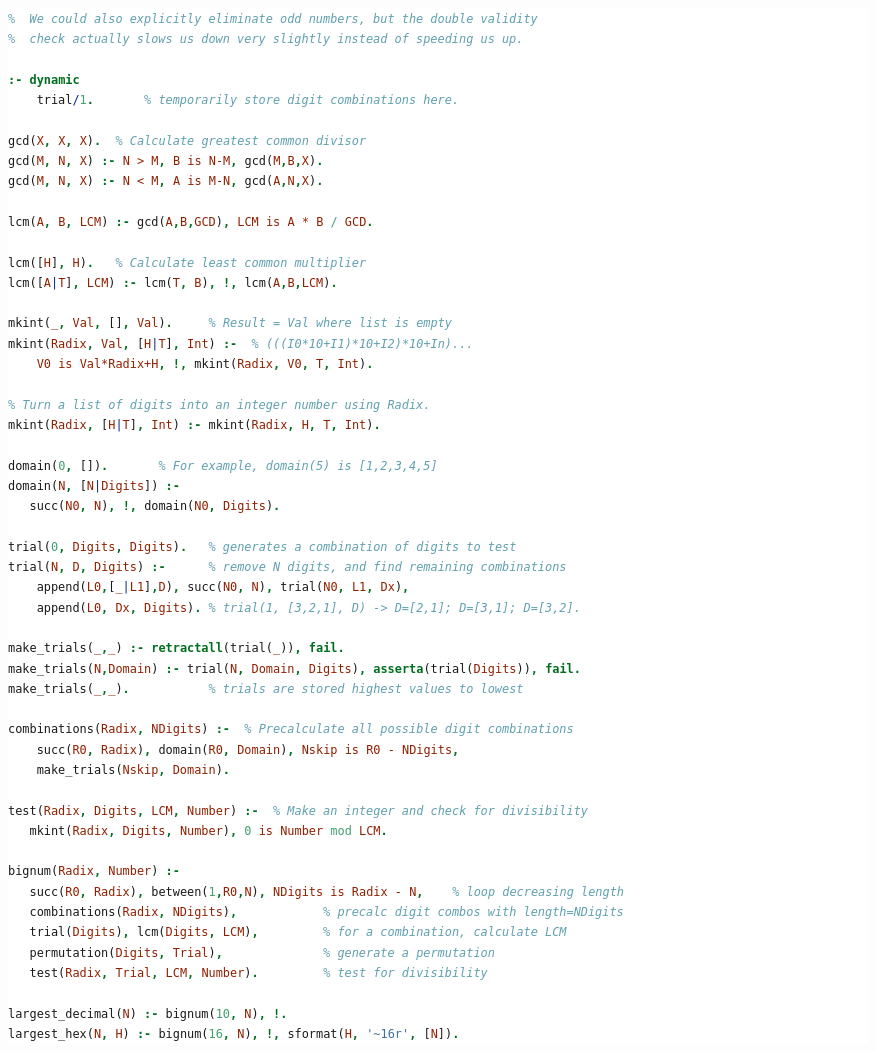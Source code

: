 ```prolog
%  We could also explicitly eliminate odd numbers, but the double validity
%  check actually slows us down very slightly instead of speeding us up.

:- dynamic
	trial/1.       % temporarily store digit combinations here.

gcd(X, X, X).  % Calculate greatest common divisor
gcd(M, N, X) :- N > M, B is N-M, gcd(M,B,X).
gcd(M, N, X) :- N < M, A is M-N, gcd(A,N,X).

lcm(A, B, LCM) :- gcd(A,B,GCD), LCM is A * B / GCD.

lcm([H], H).   % Calculate least common multiplier
lcm([A|T], LCM) :- lcm(T, B), !, lcm(A,B,LCM).

mkint(_, Val, [], Val).     % Result = Val where list is empty
mkint(Radix, Val, [H|T], Int) :-  % (((I0*10+I1)*10+I2)*10+In)...
	V0 is Val*Radix+H, !, mkint(Radix, V0, T, Int).

% Turn a list of digits into an integer number using Radix.
mkint(Radix, [H|T], Int) :- mkint(Radix, H, T, Int).

domain(0, []).       % For example, domain(5) is [1,2,3,4,5]
domain(N, [N|Digits]) :-
   succ(N0, N), !, domain(N0, Digits).

trial(0, Digits, Digits).   % generates a combination of digits to test
trial(N, D, Digits) :-      % remove N digits, and find remaining combinations
    append(L0,[_|L1],D), succ(N0, N), trial(N0, L1, Dx),
    append(L0, Dx, Digits). % trial(1, [3,2,1], D) -> D=[2,1]; D=[3,1]; D=[3,2].

make_trials(_,_) :- retractall(trial(_)), fail.
make_trials(N,Domain) :- trial(N, Domain, Digits), asserta(trial(Digits)), fail.
make_trials(_,_).           % trials are stored highest values to lowest

combinations(Radix, NDigits) :-  % Precalculate all possible digit combinations
    succ(R0, Radix), domain(R0, Domain), Nskip is R0 - NDigits,
    make_trials(Nskip, Domain).

test(Radix, Digits, LCM, Number) :-  % Make an integer and check for divisibility
   mkint(Radix, Digits, Number), 0 is Number mod LCM.

bignum(Radix, Number) :-
   succ(R0, Radix), between(1,R0,N), NDigits is Radix - N,    % loop decreasing length
   combinations(Radix, NDigits),            % precalc digit combos with length=NDigits
   trial(Digits), lcm(Digits, LCM),         % for a combination, calculate LCM
   permutation(Digits, Trial),              % generate a permutation
   test(Radix, Trial, LCM, Number).         % test for divisibility

largest_decimal(N) :- bignum(10, N), !.
largest_hex(N, H) :- bignum(16, N), !, sformat(H, '~16r', [N]).
```
